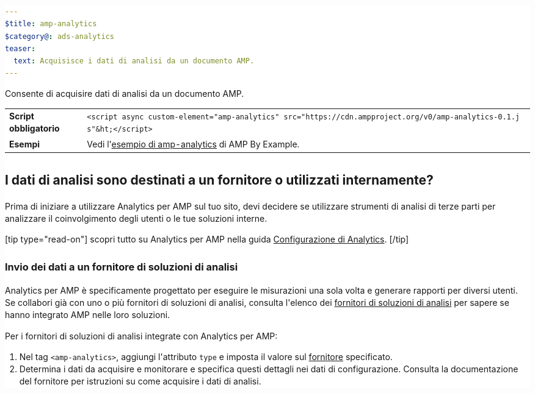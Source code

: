 ```yaml
---
$title: amp-analytics
$category@: ads-analytics
teaser:
  text: Acquisisce i dati di analisi da un documento AMP.
---
```







Consente di acquisire dati di analisi da un documento AMP.

<table>
  <tr>
    <td class="col-fourty"><strong>Script obbligatorio</strong></td>
    <td><code>&lt;script async custom-element="amp-analytics" src="https://cdn.ampproject.org/v0/amp-analytics-0.1.js"&ht;&lt;/script&gt;</code></td>
  </tr>
  <tr>
    <td class="col-fourty"><strong>Esempi</strong></td>
    <td>Vedi l'<a href="https://ampbyexample.com/components/amp-analytics/">esempio di amp-analytics</a> di AMP By Example.</td>
  </tr>
</table>


## I dati di analisi sono destinati a un fornitore o utilizzati internamente? <a name="sending-analytics-to-a-vendor-or-in-house"></a>

Prima di iniziare a utilizzare Analytics per AMP sul tuo sito, devi decidere se utilizzare strumenti di analisi di terze parti per analizzare il coinvolgimento degli utenti o le tue soluzioni interne.

[tip type="read-on"]
scopri tutto su Analytics per AMP nella guida [Configurazione di Analytics](../../../documentation/guides-and-tutorials/optimize-measure/configure-analytics/index.md).
[/tip]

### Invio dei dati a un fornitore di soluzioni di analisi <a name="analytics-vendors"></a>

Analytics per AMP è specificamente progettato per eseguire le misurazioni una sola volta e generare rapporti per diversi utenti. Se collabori già con uno o più fornitori di soluzioni di analisi, consulta l'elenco dei [fornitori di soluzioni di analisi](../../../documentation/guides-and-tutorials/optimize-measure/configure-analytics/analytics-vendors.md) per sapere se hanno integrato AMP nelle loro soluzioni.

Per i fornitori di soluzioni di analisi integrate con Analytics per AMP:

1. Nel tag `<amp-analytics>`, aggiungi l'attributo `type` e imposta il valore sul [fornitore](../../../documentation/guides-and-tutorials/optimize-measure/configure-analytics/analytics-vendors.md) specificato.
1. Determina i dati da acquisire e monitorare e specifica questi dettagli nei dati di configurazione. Consulta la documentazione del fornitore per istruzioni su come acquisire i dati di analisi.
